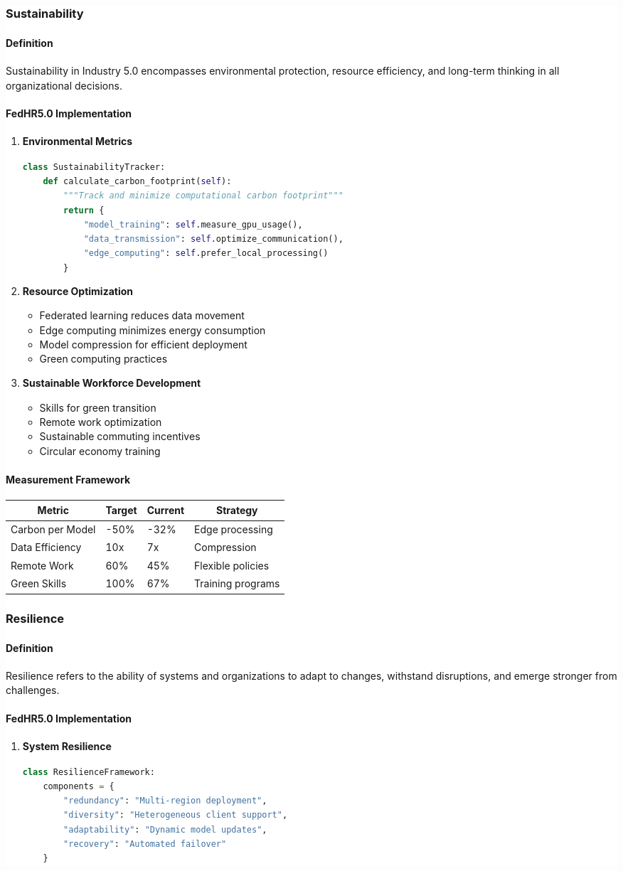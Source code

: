 ### Sustainability

#### Definition
Sustainability in Industry 5.0 encompasses environmental protection, resource efficiency, and long-term thinking in all organizational decisions.

#### FedHR5.0 Implementation

1. **Environmental Metrics**
   ```python
   class SustainabilityTracker:
       def calculate_carbon_footprint(self):
           """Track and minimize computational carbon footprint"""
           return {
               "model_training": self.measure_gpu_usage(),
               "data_transmission": self.optimize_communication(),
               "edge_computing": self.prefer_local_processing()
           }
   ```

2. **Resource Optimization**
   - Federated learning reduces data movement
   - Edge computing minimizes energy consumption
   - Model compression for efficient deployment
   - Green computing practices

3. **Sustainable Workforce Development**
   - Skills for green transition
   - Remote work optimization
   - Sustainable commuting incentives
   - Circular economy training

#### Measurement Framework

| Metric | Target | Current | Strategy |
|--------|--------|---------|----------|
| Carbon per Model | -50% | -32% | Edge processing |
| Data Efficiency | 10x | 7x | Compression |
| Remote Work | 60% | 45% | Flexible policies |
| Green Skills | 100% | 67% | Training programs |

### Resilience

#### Definition
Resilience refers to the ability of systems and organizations to adapt to changes, withstand disruptions, and emerge stronger from challenges.

#### FedHR5.0 Implementation

1. **System Resilience**
   ```python
   class ResilienceFramework:
       components = {
           "redundancy": "Multi-region deployment",
           "diversity": "Heterogeneous client support",
           "adaptability": "Dynamic model updates",
           "recovery": "Automated failover"
       }
   ```
